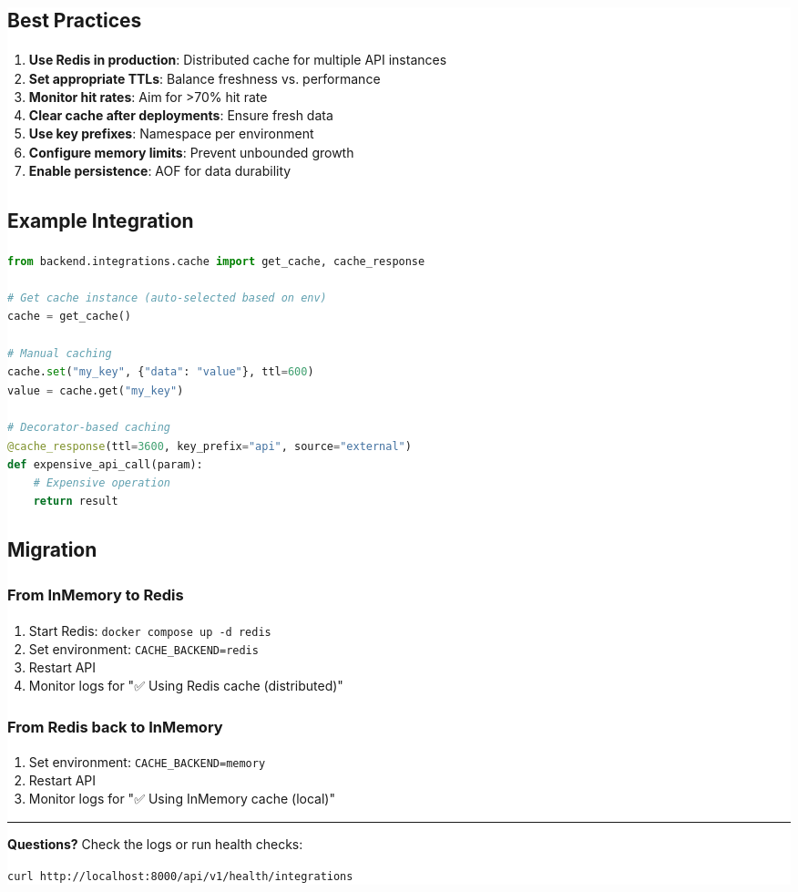## Best Practices

1. **Use Redis in production**: Distributed cache for multiple API instances
2. **Set appropriate TTLs**: Balance freshness vs. performance
3. **Monitor hit rates**: Aim for >70% hit rate
4. **Clear cache after deployments**: Ensure fresh data
5. **Use key prefixes**: Namespace per environment
6. **Configure memory limits**: Prevent unbounded growth
7. **Enable persistence**: AOF for data durability

## Example Integration

```python
from backend.integrations.cache import get_cache, cache_response

# Get cache instance (auto-selected based on env)
cache = get_cache()

# Manual caching
cache.set("my_key", {"data": "value"}, ttl=600)
value = cache.get("my_key")

# Decorator-based caching
@cache_response(ttl=3600, key_prefix="api", source="external")
def expensive_api_call(param):
    # Expensive operation
    return result
```

## Migration

### From InMemory to Redis

1. Start Redis: `docker compose up -d redis`
2. Set environment: `CACHE_BACKEND=redis`
3. Restart API
4. Monitor logs for "✅ Using Redis cache (distributed)"

### From Redis back to InMemory

1. Set environment: `CACHE_BACKEND=memory`
2. Restart API
3. Monitor logs for "✅ Using InMemory cache (local)"

---

**Questions?** Check the logs or run health checks:
```bash
curl http://localhost:8000/api/v1/health/integrations
```
